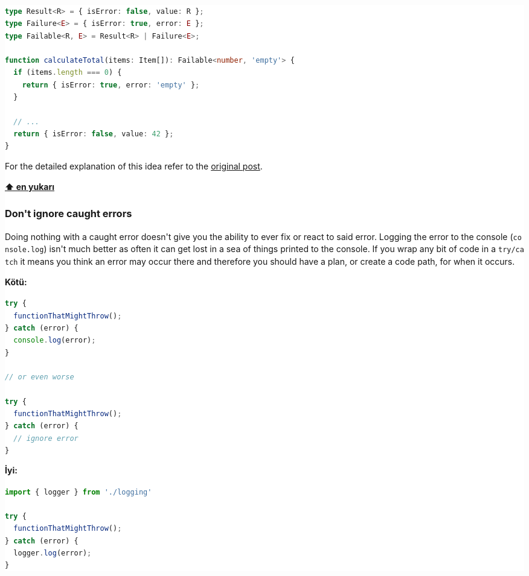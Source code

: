 ```ts
type Result<R> = { isError: false, value: R };
type Failure<E> = { isError: true, error: E };
type Failable<R, E> = Result<R> | Failure<E>;

function calculateTotal(items: Item[]): Failable<number, 'empty'> {
  if (items.length === 0) {
    return { isError: true, error: 'empty' };
  }

  // ...
  return { isError: false, value: 42 };
}
```

For the detailed explanation of this idea refer to the [original post](https://medium.com/@dhruvrajvanshi/making-exceptions-type-safe-in-typescript-c4d200ee78e9).

**[⬆ en yukarı](#içindekiler)**

### Don't ignore caught errors

Doing nothing with a caught error doesn't give you the ability to ever fix or react to said error. Logging the error to the console (`console.log`) isn't much better as often it can get lost in a sea of things printed to the console. If you wrap any bit of code in a `try/catch` it means you think an error may occur there and therefore you should have a plan, or create a code path, for when it occurs.

**Kötü:**

```ts
try {
  functionThatMightThrow();
} catch (error) {
  console.log(error);
}

// or even worse

try {
  functionThatMightThrow();
} catch (error) {
  // ignore error
}
```

**İyi:**

```ts
import { logger } from './logging'

try {
  functionThatMightThrow();
} catch (error) {
  logger.log(error);
}
```
